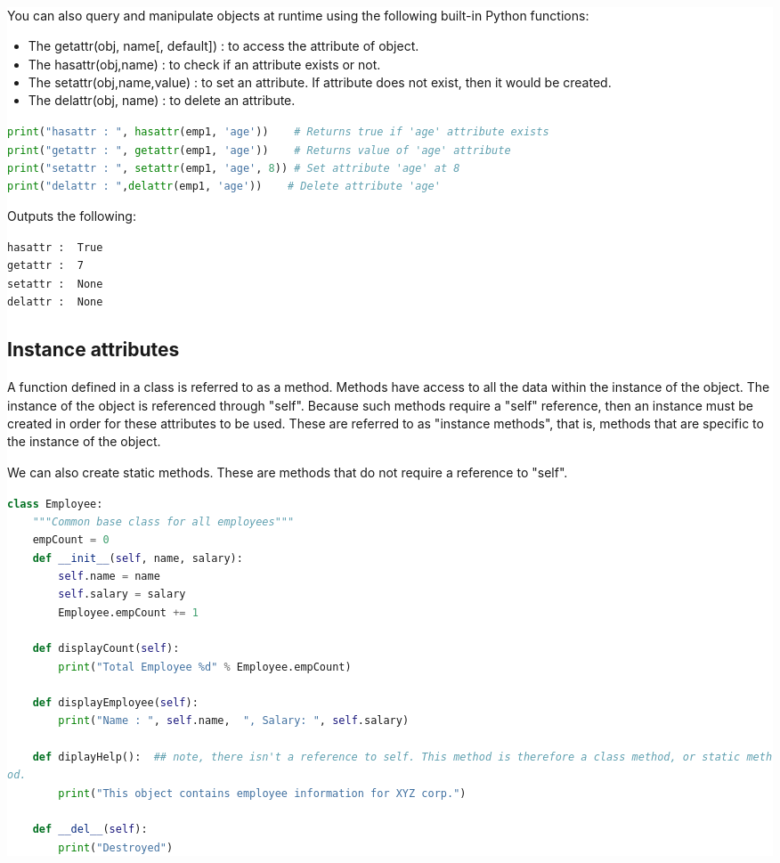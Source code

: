 You can also query and manipulate objects at runtime using the following built-in Python functions:

* The getattr(obj, name[, default]) : to access the attribute of object.
* The hasattr(obj,name) : to check if an attribute exists or not.
* The setattr(obj,name,value) : to set an attribute. If attribute does not exist, then it would be created.
* The delattr(obj, name) : to delete an attribute.


```Python
print("hasattr : ", hasattr(emp1, 'age'))    # Returns true if 'age' attribute exists
print("getattr : ", getattr(emp1, 'age'))    # Returns value of 'age' attribute
print("setattr : ", setattr(emp1, 'age', 8)) # Set attribute 'age' at 8
print("delattr : ",delattr(emp1, 'age'))    # Delete attribute 'age'
```

Outputs the following:
```
hasattr :  True
getattr :  7
setattr :  None
delattr :  None
```

## Instance attributes

A function defined in a  class is referred to as a method. Methods have access to all the data within the instance of the object. The instance of the object is referenced through "self". Because such methods require a "self" reference, then an instance must be created in order for these attributes to be used. These are referred to as "instance methods", that is, methods that are specific to the instance of the object.

We can also create static methods. These are methods that do not require a reference to "self".

```python
class Employee:
    """Common base class for all employees"""
    empCount = 0
    def __init__(self, name, salary):
        self.name = name
        self.salary = salary
        Employee.empCount += 1

    def displayCount(self):
        print("Total Employee %d" % Employee.empCount)

    def displayEmployee(self):
        print("Name : ", self.name,  ", Salary: ", self.salary)

    def diplayHelp():  ## note, there isn't a reference to self. This method is therefore a class method, or static method.
        print("This object contains employee information for XYZ corp.")

    def __del__(self):
        print("Destroyed")
```
